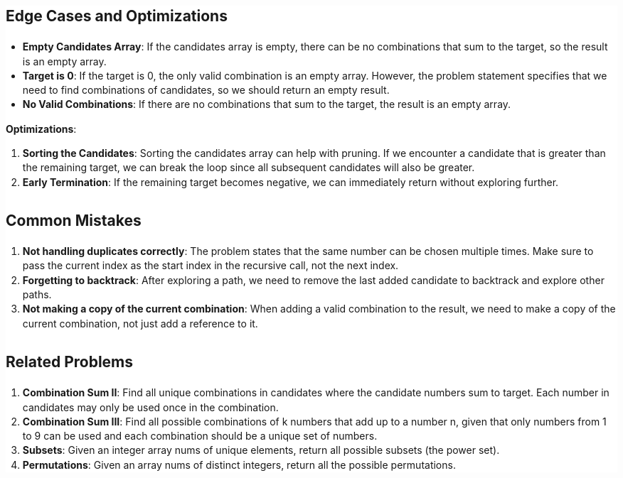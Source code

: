 
## Edge Cases and Optimizations

- **Empty Candidates Array**: If the candidates array is empty, there can be no combinations that sum to the target, so the result is an empty array.
- **Target is 0**: If the target is 0, the only valid combination is an empty array. However, the problem statement specifies that we need to find combinations of candidates, so we should return an empty result.
- **No Valid Combinations**: If there are no combinations that sum to the target, the result is an empty array.

**Optimizations**:
1. **Sorting the Candidates**: Sorting the candidates array can help with pruning. If we encounter a candidate that is greater than the remaining target, we can break the loop since all subsequent candidates will also be greater.
2. **Early Termination**: If the remaining target becomes negative, we can immediately return without exploring further.

## Common Mistakes

1. **Not handling duplicates correctly**: The problem states that the same number can be chosen multiple times. Make sure to pass the current index as the start index in the recursive call, not the next index.
2. **Forgetting to backtrack**: After exploring a path, we need to remove the last added candidate to backtrack and explore other paths.
3. **Not making a copy of the current combination**: When adding a valid combination to the result, we need to make a copy of the current combination, not just add a reference to it.

## Related Problems

1. **Combination Sum II**: Find all unique combinations in candidates where the candidate numbers sum to target. Each number in candidates may only be used once in the combination.
2. **Combination Sum III**: Find all possible combinations of k numbers that add up to a number n, given that only numbers from 1 to 9 can be used and each combination should be a unique set of numbers.
3. **Subsets**: Given an integer array nums of unique elements, return all possible subsets (the power set).
4. **Permutations**: Given an array nums of distinct integers, return all the possible permutations. 